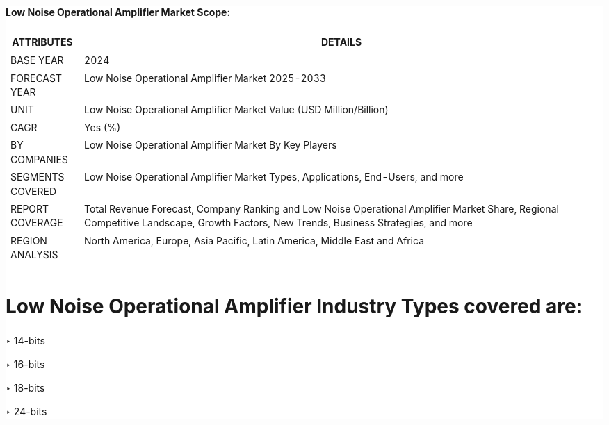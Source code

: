 <h4>Low Noise Operational Amplifier Market Scope:</h4>
<table>
<tr>
<th>ATTRIBUTES</th>
<th>DETAILS</th>
</tr>
<tr>
<td>BASE YEAR</td>
<td>2024</td>
</tr>
<tr>
<td>FORECAST YEAR</td>
<td>Low Noise Operational Amplifier Market 2025-2033</td>
</tr>
<tr>
<td>UNIT</td>
<td>Low Noise Operational Amplifier Market Value (USD Million/Billion)</td>
<tr>
<td>CAGR</td>
<td>Yes (%)</td>
</tr>
</tr>
<tr>
<td>BY COMPANIES</td>
<td>Low Noise Operational Amplifier Market By Key Players</td>
</tr>
<tr>
<td>SEGMENTS COVERED</td>
<td>Low Noise Operational Amplifier Market Types, Applications, End-Users, and more</td>
</tr>
<tr>
<td>REPORT COVERAGE</td>
<td>Total Revenue Forecast, Company Ranking and Low Noise Operational Amplifier Market Share, Regional Competitive Landscape, Growth Factors, New Trends, Business Strategies, and more</td>
</tr>
<tr>
<td>REGION ANALYSIS</td>
<td>North America, Europe, Asia Pacific, Latin America, Middle East and Africa</td>
</tr>
</table>

# <strong>Low Noise Operational Amplifier Industry Types covered are:</strong>

‣ 14-bits

‣ 16-bits

‣ 18-bits

‣ 24-bits
